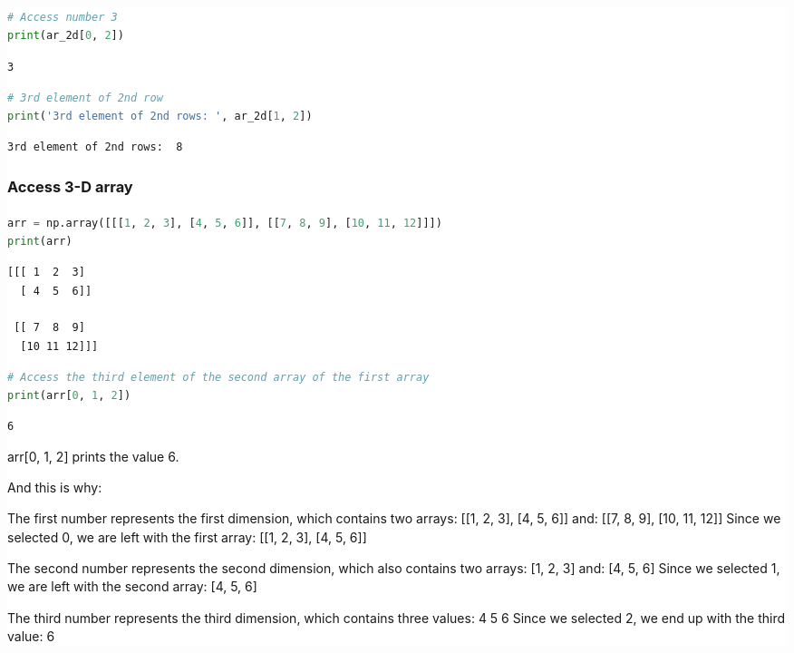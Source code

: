 

```python
# Access number 3
print(ar_2d[0, 2])
```

    3
    


```python
# 3rd element of 2nd row
print('3rd element of 2nd rows: ', ar_2d[1, 2])
```

    3rd element of 2nd rows:  8
    

### Access 3-D array



```python
arr = np.array([[[1, 2, 3], [4, 5, 6]], [[7, 8, 9], [10, 11, 12]]])
print(arr)
```

    [[[ 1  2  3]
      [ 4  5  6]]
    
     [[ 7  8  9]
      [10 11 12]]]
    


```python
# Access the third element of the second array of the first array
print(arr[0, 1, 2])
```

    6
    

arr[0, 1, 2] prints the value 6.

And this is why:

The first number represents the first dimension, which contains two arrays:
[[1, 2, 3], [4, 5, 6]]
and:
[[7, 8, 9], [10, 11, 12]]
Since we selected 0, we are left with the first array:
[[1, 2, 3], [4, 5, 6]]

The second number represents the second dimension, which also contains two arrays:
[1, 2, 3]
and:
[4, 5, 6]
Since we selected 1, we are left with the second array:
[4, 5, 6]

The third number represents the third dimension, which contains three values:
4
5
6
Since we selected 2, we end up with the third value:
6
